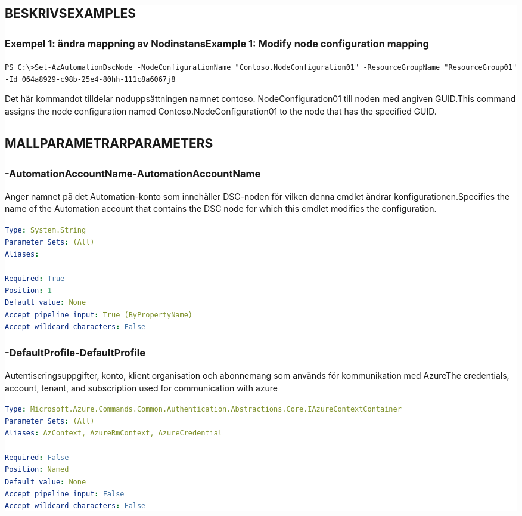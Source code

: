 ## <span data-ttu-id="e9611-108">BESKRIVS</span><span class="sxs-lookup"><span data-stu-id="e9611-108">EXAMPLES</span></span>

### <span data-ttu-id="e9611-109">Exempel 1: ändra mappning av Nodinstans</span><span class="sxs-lookup"><span data-stu-id="e9611-109">Example 1: Modify node configuration mapping</span></span>
```
PS C:\>Set-AzAutomationDscNode -NodeConfigurationName "Contoso.NodeConfiguration01" -ResourceGroupName "ResourceGroup01" -Id 064a8929-c98b-25e4-80hh-111c8a6067j8
```

<span data-ttu-id="e9611-110">Det här kommandot tilldelar noduppsättningen namnet contoso. NodeConfiguration01 till noden med angiven GUID.</span><span class="sxs-lookup"><span data-stu-id="e9611-110">This command assigns the node configuration named Contoso.NodeConfiguration01 to the node that has the specified GUID.</span></span>

## <span data-ttu-id="e9611-111">MALLPARAMETRAR</span><span class="sxs-lookup"><span data-stu-id="e9611-111">PARAMETERS</span></span>

### <span data-ttu-id="e9611-112">-AutomationAccountName</span><span class="sxs-lookup"><span data-stu-id="e9611-112">-AutomationAccountName</span></span>
<span data-ttu-id="e9611-113">Anger namnet på det Automation-konto som innehåller DSC-noden för vilken denna cmdlet ändrar konfigurationen.</span><span class="sxs-lookup"><span data-stu-id="e9611-113">Specifies the name of the Automation account that contains the DSC node for which this cmdlet modifies the configuration.</span></span>

```yaml
Type: System.String
Parameter Sets: (All)
Aliases:

Required: True
Position: 1
Default value: None
Accept pipeline input: True (ByPropertyName)
Accept wildcard characters: False
```

### <span data-ttu-id="e9611-114">-DefaultProfile</span><span class="sxs-lookup"><span data-stu-id="e9611-114">-DefaultProfile</span></span>
<span data-ttu-id="e9611-115">Autentiseringsuppgifter, konto, klient organisation och abonnemang som används för kommunikation med Azure</span><span class="sxs-lookup"><span data-stu-id="e9611-115">The credentials, account, tenant, and subscription used for communication with azure</span></span>

```yaml
Type: Microsoft.Azure.Commands.Common.Authentication.Abstractions.Core.IAzureContextContainer
Parameter Sets: (All)
Aliases: AzContext, AzureRmContext, AzureCredential

Required: False
Position: Named
Default value: None
Accept pipeline input: False
Accept wildcard characters: False
```
